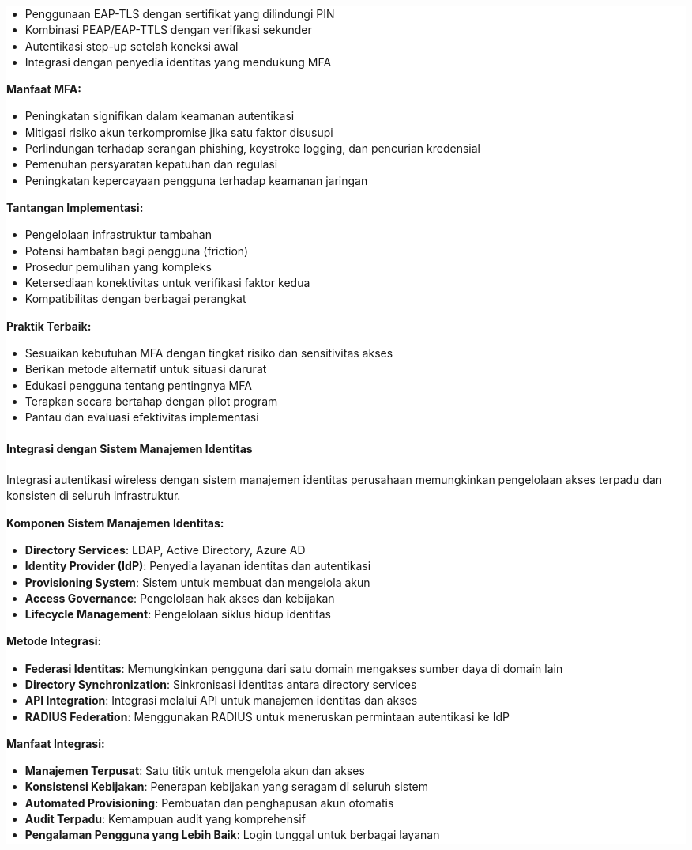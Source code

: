 * Penggunaan EAP-TLS dengan sertifikat yang dilindungi PIN
* Kombinasi PEAP/EAP-TTLS dengan verifikasi sekunder
* Autentikasi step-up setelah koneksi awal
* Integrasi dengan penyedia identitas yang mendukung MFA

**Manfaat MFA:**

* Peningkatan signifikan dalam keamanan autentikasi
* Mitigasi risiko akun terkompromise jika satu faktor disusupi
* Perlindungan terhadap serangan phishing, keystroke logging, dan pencurian kredensial
* Pemenuhan persyaratan kepatuhan dan regulasi
* Peningkatan kepercayaan pengguna terhadap keamanan jaringan

**Tantangan Implementasi:**

* Pengelolaan infrastruktur tambahan
* Potensi hambatan bagi pengguna (friction)
* Prosedur pemulihan yang kompleks
* Ketersediaan konektivitas untuk verifikasi faktor kedua
* Kompatibilitas dengan berbagai perangkat

**Praktik Terbaik:**

* Sesuaikan kebutuhan MFA dengan tingkat risiko dan sensitivitas akses
* Berikan metode alternatif untuk situasi darurat
* Edukasi pengguna tentang pentingnya MFA
* Terapkan secara bertahap dengan pilot program
* Pantau dan evaluasi efektivitas implementasi

#### Integrasi dengan Sistem Manajemen Identitas

Integrasi autentikasi wireless dengan sistem manajemen identitas perusahaan memungkinkan pengelolaan akses terpadu dan konsisten di seluruh infrastruktur.

**Komponen Sistem Manajemen Identitas:**

* **Directory Services**: LDAP, Active Directory, Azure AD
* **Identity Provider (IdP)**: Penyedia layanan identitas dan autentikasi
* **Provisioning System**: Sistem untuk membuat dan mengelola akun
* **Access Governance**: Pengelolaan hak akses dan kebijakan
* **Lifecycle Management**: Pengelolaan siklus hidup identitas

**Metode Integrasi:**

* **Federasi Identitas**: Memungkinkan pengguna dari satu domain mengakses sumber daya di domain lain
* **Directory Synchronization**: Sinkronisasi identitas antara directory services
* **API Integration**: Integrasi melalui API untuk manajemen identitas dan akses
* **RADIUS Federation**: Menggunakan RADIUS untuk meneruskan permintaan autentikasi ke IdP

**Manfaat Integrasi:**

* **Manajemen Terpusat**: Satu titik untuk mengelola akun dan akses
* **Konsistensi Kebijakan**: Penerapan kebijakan yang seragam di seluruh sistem
* **Automated Provisioning**: Pembuatan dan penghapusan akun otomatis
* **Audit Terpadu**: Kemampuan audit yang komprehensif
* **Pengalaman Pengguna yang Lebih Baik**: Login tunggal untuk berbagai layanan
